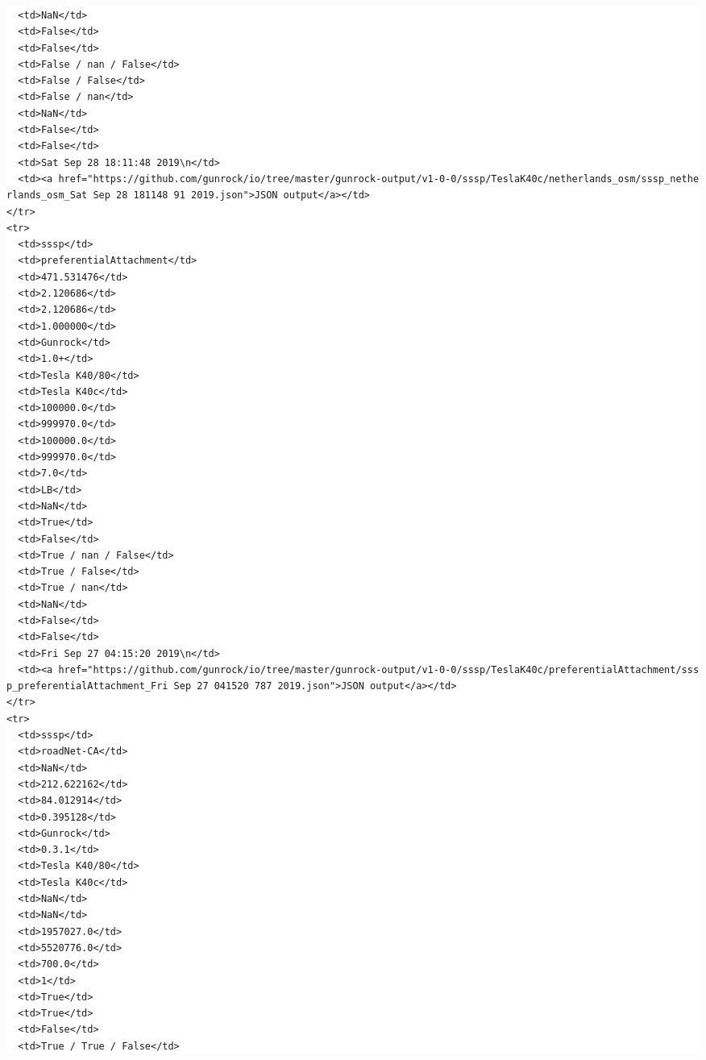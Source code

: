       <td>NaN</td>
      <td>False</td>
      <td>False</td>
      <td>False / nan / False</td>
      <td>False / False</td>
      <td>False / nan</td>
      <td>NaN</td>
      <td>False</td>
      <td>False</td>
      <td>Sat Sep 28 18:11:48 2019\n</td>
      <td><a href="https://github.com/gunrock/io/tree/master/gunrock-output/v1-0-0/sssp/TeslaK40c/netherlands_osm/sssp_netherlands_osm_Sat Sep 28 181148 91 2019.json">JSON output</a></td>
    </tr>
    <tr>
      <td>sssp</td>
      <td>preferentialAttachment</td>
      <td>471.531476</td>
      <td>2.120686</td>
      <td>2.120686</td>
      <td>1.000000</td>
      <td>Gunrock</td>
      <td>1.0+</td>
      <td>Tesla K40/80</td>
      <td>Tesla K40c</td>
      <td>100000.0</td>
      <td>999970.0</td>
      <td>100000.0</td>
      <td>999970.0</td>
      <td>7.0</td>
      <td>LB</td>
      <td>NaN</td>
      <td>True</td>
      <td>False</td>
      <td>True / nan / False</td>
      <td>True / False</td>
      <td>True / nan</td>
      <td>NaN</td>
      <td>False</td>
      <td>False</td>
      <td>Fri Sep 27 04:15:20 2019\n</td>
      <td><a href="https://github.com/gunrock/io/tree/master/gunrock-output/v1-0-0/sssp/TeslaK40c/preferentialAttachment/sssp_preferentialAttachment_Fri Sep 27 041520 787 2019.json">JSON output</a></td>
    </tr>
    <tr>
      <td>sssp</td>
      <td>roadNet-CA</td>
      <td>NaN</td>
      <td>212.622162</td>
      <td>84.012914</td>
      <td>0.395128</td>
      <td>Gunrock</td>
      <td>0.3.1</td>
      <td>Tesla K40/80</td>
      <td>Tesla K40c</td>
      <td>NaN</td>
      <td>NaN</td>
      <td>1957027.0</td>
      <td>5520776.0</td>
      <td>700.0</td>
      <td>1</td>
      <td>True</td>
      <td>True</td>
      <td>False</td>
      <td>True / True / False</td>